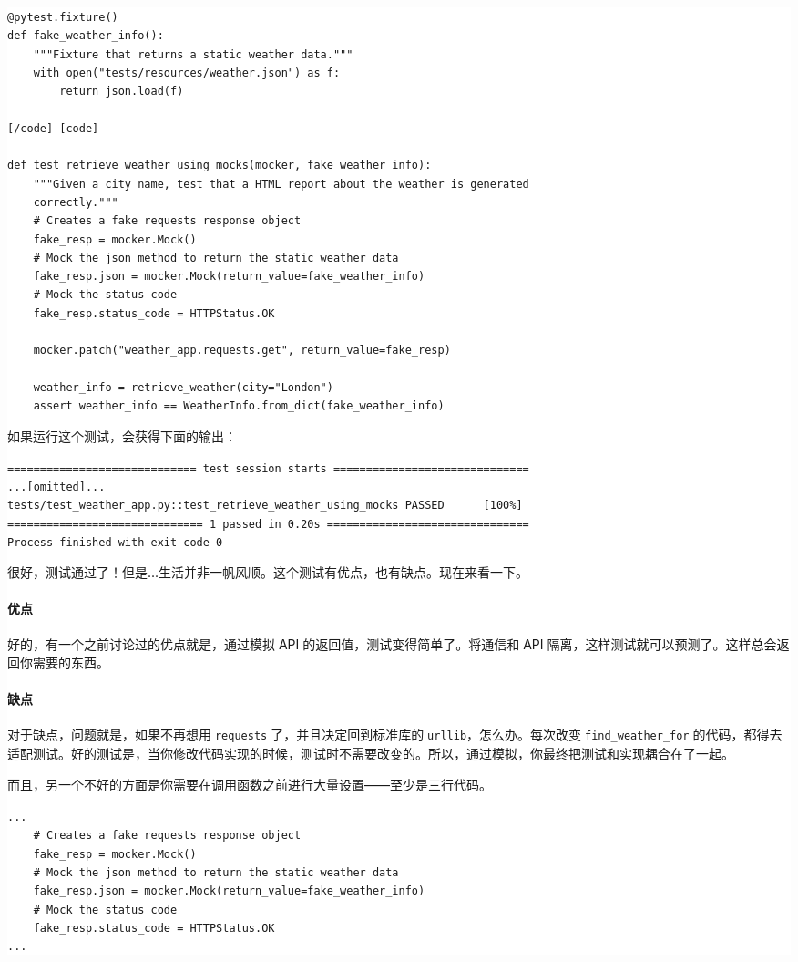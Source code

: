 ```
@pytest.fixture()
def fake_weather_info():
    """Fixture that returns a static weather data."""
    with open("tests/resources/weather.json") as f:
        return json.load(f)

[/code] [code]

def test_retrieve_weather_using_mocks(mocker, fake_weather_info):
    """Given a city name, test that a HTML report about the weather is generated
    correctly."""
    # Creates a fake requests response object
    fake_resp = mocker.Mock()
    # Mock the json method to return the static weather data
    fake_resp.json = mocker.Mock(return_value=fake_weather_info)
    # Mock the status code
    fake_resp.status_code = HTTPStatus.OK

    mocker.patch("weather_app.requests.get", return_value=fake_resp)

    weather_info = retrieve_weather(city="London")
    assert weather_info == WeatherInfo.from_dict(fake_weather_info)
```

如果运行这个测试，会获得下面的输出：


```
============================= test session starts ==============================
...[omitted]...
tests/test_weather_app.py::test_retrieve_weather_using_mocks PASSED      [100%]
============================== 1 passed in 0.20s ===============================
Process finished with exit code 0
```

很好，测试通过了！但是...生活并非一帆风顺。这个测试有优点，也有缺点。现在来看一下。

#### 优点

好的，有一个之前讨论过的优点就是，通过模拟 API 的返回值，测试变得简单了。将通信和 API 隔离，这样测试就可以预测了。这样总会返回你需要的东西。

#### 缺点

对于缺点，问题就是，如果不再想用 `requests` 了，并且决定回到标准库的 `urllib`，怎么办。每次改变 `find_weather_for` 的代码，都得去适配测试。好的测试是，当你修改代码实现的时候，测试时不需要改变的。所以，通过模拟，你最终把测试和实现耦合在了一起。

而且，另一个不好的方面是你需要在调用函数之前进行大量设置——至少是三行代码。


```
...
    # Creates a fake requests response object
    fake_resp = mocker.Mock()
    # Mock the json method to return the static weather data
    fake_resp.json = mocker.Mock(return_value=fake_weather_info)
    # Mock the status code
    fake_resp.status_code = HTTPStatus.OK
...
```


[#]: subject: "3 ways to test your API with Python"
[#]: via: "https://opensource.com/article/21/9/unit-test-python"
[#]: author: "Miguel Brito https://opensource.com/users/miguendes"
[#]: collector: "lujun9972"
[#]: translator: "Yufei-Yan"
[#]: reviewer: " "
[#]: publisher: " "
[#]: url: " "
[a]: https://opensource.com/users/miguendes
[b]: https://github.com/lujun9972
[1]: https://opensource.com/sites/default/files/styles/image-full-size/public/lead-images/puzzle_computer_solve_fix_tool.png?itok=U0pH1uwj (Puzzle pieces coming together to form a computer screen)
[2]: https://miguendes.me/how-i-set-up-my-python-workspace
[3]: https://opensource.com/sites/default/files/sbzkkiywh.jpeg
[4]: https://en.wikipedia.org/wiki/Mock_object
[5]: https://miguendes.me/7-pytest-plugins-you-must-definitely-use
[6]: https://stackoverflow.com/questions/130794/what-is-dependency-injection
[7]: https://api.openweathermap.org/data/2.5/weather?q=London\&appid=\
[8]: https://github.com/miguendes/tutorials/tree/master/testing_http
[9]: https://miguendes.me/3-ways-to-test-api-client-applications-in-python